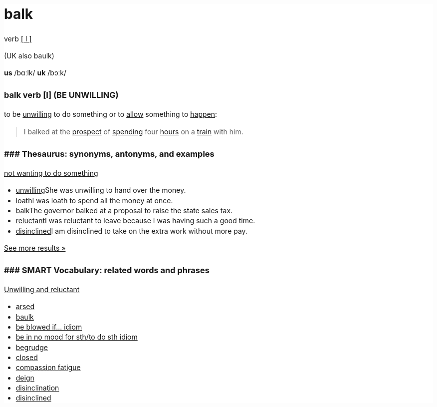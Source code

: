 # balk

verb [\[ I \]](https://dictionary.cambridge.org/us/help/codes.html)

(UK also baulk)


**us** /bɑːlk/ 
**uk** /bɔːk/

### balk verb \[I\] (BE UNWILLING)

to be [unwilling](https://dictionary.cambridge.org/us/dictionary/english/unwilling "unwilling") to do something or to [allow](https://dictionary.cambridge.org/us/dictionary/english/allow "allow") something to [happen](https://dictionary.cambridge.org/us/dictionary/english/happen "happen"):

>I balked at the [prospect](https://dictionary.cambridge.org/us/dictionary/english/prospect "prospect") of [spending](https://dictionary.cambridge.org/us/dictionary/english/spending "spending") four [hours](https://dictionary.cambridge.org/us/dictionary/english/hours "hours") on a [train](https://dictionary.cambridge.org/us/dictionary/english/train "train") with him.

### ### Thesaurus: synonyms, antonyms, and examples

[not wanting to do something](https://dictionary.cambridge.org/us/thesaurus/articles/not-wanting-to-do-something)

-   [unwilling](https://dictionary.cambridge.org/us/thesaurus/unwilling)She was unwilling to hand over the money.
-   [loath](https://dictionary.cambridge.org/us/thesaurus/loath)I was loath to spend all the money at once.
-   [balk](https://dictionary.cambridge.org/us/thesaurus/balk)The governor balked at a proposal to raise the state sales tax.
-   [reluctant](https://dictionary.cambridge.org/us/thesaurus/reluctant)I was reluctant to leave because I was having such a good time.
-   [disinclined](https://dictionary.cambridge.org/us/thesaurus/disinclined)I am disinclined to take on the extra work without more pay.

[See more results »](https://dictionary.cambridge.org/us/thesaurus/articles/not-wanting-to-do-something "See how to use these synonyms and their opposites.")

### ### SMART Vocabulary: related words and phrases

[Unwilling and reluctant](https://dictionary.cambridge.org/us/topics/interest-and-excitement/unwilling-and-reluctant/ "Words and phrases related to balk in the topic Unwilling and reluctant")

-   [arsed]( https://dictionary.cambridge.org/us/dictionary/english/arsed?topic=unwilling-and-reluctant  "arsed")
-   [baulk]( https://dictionary.cambridge.org/us/dictionary/english/baulk?topic=unwilling-and-reluctant  "baulk")
-   [be blowed if... idiom]( https://dictionary.cambridge.org/us/dictionary/english/be-blowed-if?topic=unwilling-and-reluctant  "be blowed if... idiom")
-   [be in no mood for sth/to do sth idiom]( https://dictionary.cambridge.org/us/dictionary/english/be-in-no-mood-for-sth-to-do-sth?topic=unwilling-and-reluctant  "be in no mood for sth /to do sth idiom")
-   [begrudge]( https://dictionary.cambridge.org/us/dictionary/english/begrudge?topic=unwilling-and-reluctant  "begrudge")
-   [closed]( https://dictionary.cambridge.org/us/dictionary/english/closed?topic=unwilling-and-reluctant  "closed")
-   [compassion fatigue]( https://dictionary.cambridge.org/us/dictionary/english/compassion-fatigue?topic=unwilling-and-reluctant  "compassion fatigue")
-   [deign]( https://dictionary.cambridge.org/us/dictionary/english/deign?topic=unwilling-and-reluctant  "deign")
-   [disinclination]( https://dictionary.cambridge.org/us/dictionary/english/disinclination?topic=unwilling-and-reluctant  "disinclination")
-   [disinclined]( https://dictionary.cambridge.org/us/dictionary/english/disinclined?topic=unwilling-and-reluctant  "disinclined")